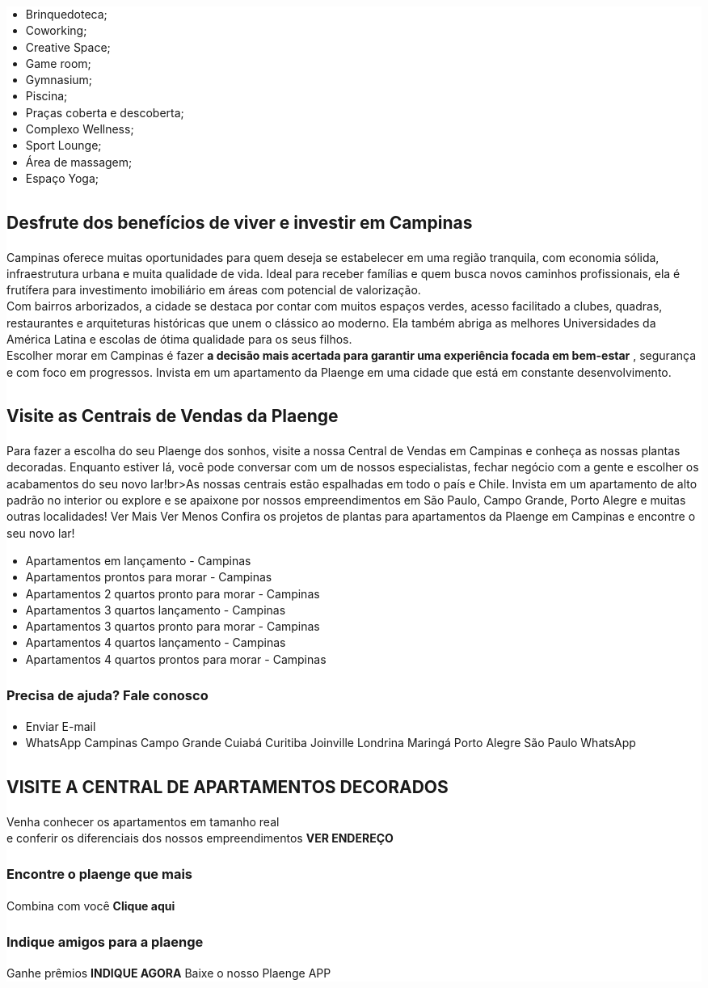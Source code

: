   * Brinquedoteca;
  * Coworking;
  * Creative Space;
  * Game room;
  * Gymnasium;
  * Piscina;
  * Praças coberta e descoberta;
  * Complexo Wellness;
  * Sport Lounge;
  * Área de massagem;
  * Espaço Yoga;


## Desfrute dos benefícios de viver e investir em Campinas
Campinas oferece muitas oportunidades para quem deseja se estabelecer em uma região tranquila, com economia sólida, infraestrutura urbana e muita qualidade de vida. Ideal para receber famílias e quem busca novos caminhos profissionais, ela é frutífera para investimento imobiliário em áreas com potencial de valorização.  
Com bairros arborizados, a cidade se destaca por contar com muitos espaços verdes, acesso facilitado a clubes, quadras, restaurantes e arquiteturas históricas que unem o clássico ao moderno. Ela também abriga as melhores Universidades da América Latina e escolas de ótima qualidade para os seus filhos.  
Escolher morar em Campinas é fazer **a decisão mais acertada para garantir uma experiência focada em bem-estar** , segurança e com foco em progressos. Invista em um apartamento da Plaenge em uma cidade que está em constante desenvolvimento.
## Visite as Centrais de Vendas da Plaenge
Para fazer a escolha do seu Plaenge dos sonhos, visite a nossa Central de Vendas em Campinas e conheça as nossas plantas decoradas. Enquanto estiver lá, você pode conversar com um de nossos especialistas, fechar negócio com a gente e escolher os acabamentos do seu novo lar!br>As nossas centrais estão espalhadas em todo o país e Chile. Invista em um apartamento de alto padrão no interior ou explore e se apaixone por nossos empreendimentos em São Paulo, Campo Grande, Porto Alegre e muitas outras localidades!
Ver Mais
Ver Menos
Confira os projetos de plantas para apartamentos da Plaenge em Campinas e encontre o seu novo lar!
  * Apartamentos em lançamento - Campinas
  * Apartamentos prontos para morar - Campinas
  * Apartamentos 2 quartos pronto para morar - Campinas
  * Apartamentos 3 quartos lançamento - Campinas
  * Apartamentos 3 quartos pronto para morar - Campinas
  * Apartamentos 4 quartos lançamento - Campinas
  * Apartamentos 4 quartos prontos para morar - Campinas


### Precisa de ajuda? Fale conosco
  * Enviar E-mail
  * WhatsApp Campinas Campo Grande Cuiabá Curitiba Joinville Londrina Maringá Porto Alegre São Paulo WhatsApp


## VISITE A CENTRAL DE APARTAMENTOS DECORADOS
Venha conhecer os apartamentos em tamanho real  
e conferir os diferenciais dos nossos empreendimentos
**VER ENDEREÇO**
### Encontre o plaenge que mais   
Combina com você
**Clique aqui**
### Indique amigos para a plaenge   
Ganhe prêmios
**INDIQUE AGORA**
Baixe o nosso Plaenge APP   